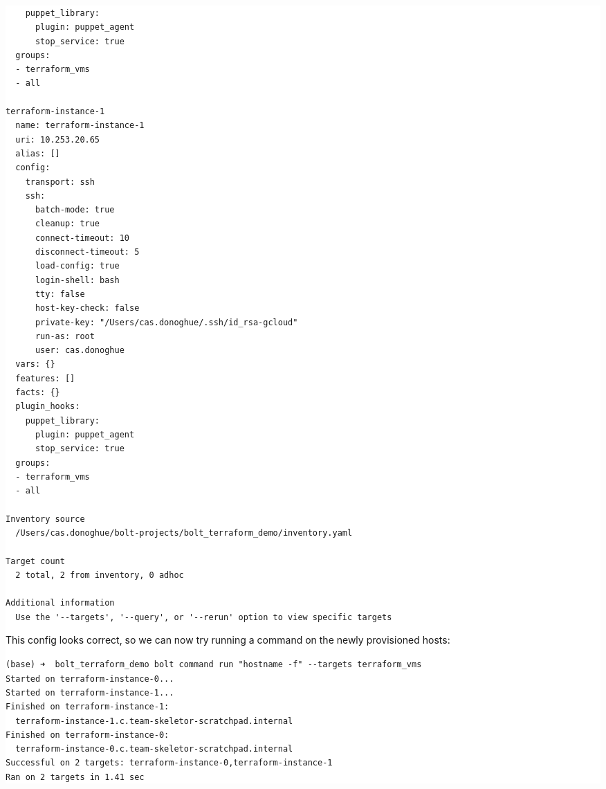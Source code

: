 ```
    puppet_library:
      plugin: puppet_agent
      stop_service: true
  groups:
  - terraform_vms
  - all

terraform-instance-1
  name: terraform-instance-1
  uri: 10.253.20.65
  alias: []
  config:
    transport: ssh
    ssh:
      batch-mode: true
      cleanup: true
      connect-timeout: 10
      disconnect-timeout: 5
      load-config: true
      login-shell: bash
      tty: false
      host-key-check: false
      private-key: "/Users/cas.donoghue/.ssh/id_rsa-gcloud"
      run-as: root
      user: cas.donoghue
  vars: {}
  features: []
  facts: {}
  plugin_hooks:
    puppet_library:
      plugin: puppet_agent
      stop_service: true
  groups:
  - terraform_vms
  - all

Inventory source
  /Users/cas.donoghue/bolt-projects/bolt_terraform_demo/inventory.yaml

Target count
  2 total, 2 from inventory, 0 adhoc

Additional information
  Use the '--targets', '--query', or '--rerun' option to view specific targets
```

This config looks correct, so we can now try running a command on the newly provisioned hosts:
```
(base) ➜  bolt_terraform_demo bolt command run "hostname -f" --targets terraform_vms
Started on terraform-instance-0...
Started on terraform-instance-1...
Finished on terraform-instance-1:
  terraform-instance-1.c.team-skeletor-scratchpad.internal
Finished on terraform-instance-0:
  terraform-instance-0.c.team-skeletor-scratchpad.internal
Successful on 2 targets: terraform-instance-0,terraform-instance-1
Ran on 2 targets in 1.41 sec
```
